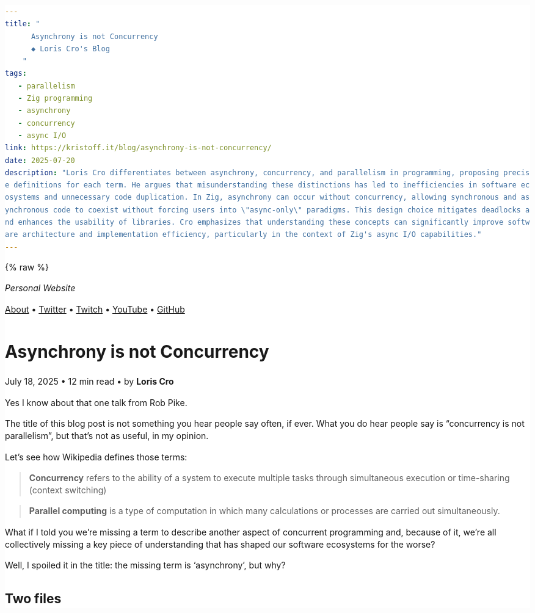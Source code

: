 ```yaml
---
title: "
      Asynchrony is not Concurrency
      ◆ Loris Cro's Blog
    "
tags:
   - parallelism
   - Zig programming
   - asynchrony
   - concurrency
   - async I/O
link: https://kristoff.it/blog/asynchrony-is-not-concurrency/
date: 2025-07-20
description: "Loris Cro differentiates between asynchrony, concurrency, and parallelism in programming, proposing precise definitions for each term. He argues that misunderstanding these distinctions has led to inefficiencies in software ecosystems and unnecessary code duplication. In Zig, asynchrony can occur without concurrency, allowing synchronous and asynchronous code to coexist without forcing users into \"async-only\" paradigms. This design choice mitigates deadlocks and enhances the usability of libraries. Cro emphasizes that understanding these concepts can significantly improve software architecture and implementation efficiency, particularly in the context of Zig's async I/O capabilities."
---
```

{% raw %}

_Personal Website_

[About](https://kristoff.it/)
•
[Twitter](https://twitter.com/croloris)
•
[Twitch](https://twitch.tv/kristoff_it)
•
[YouTube](https://youtube.com/c/ZigSHOWTIME/)
•
[GitHub](https://github.com/kristoff-it)

# Asynchrony is not Concurrency

July 18, 2025
•
12
min read • by
**Loris Cro**

Yes I know about that one talk from Rob Pike.

The title of this blog post is not something you hear people say often, if ever. What you do hear people say is “concurrency is not parallelism”, but that’s not as useful, in my opinion.

Let’s see how Wikipedia defines those terms:

> **Concurrency** refers to the ability of a system to execute multiple tasks through simultaneous execution or time-sharing (context switching)

> **Parallel computing** is a type of computation in which many calculations or processes are carried out simultaneously.

What if I told you we’re missing a term to describe another aspect of concurrent programming and, because of it, we’re all collectively missing a key piece of understanding that has shaped our software ecosystems for the worse?

Well, I spoiled it in the title: the missing term is ‘asynchrony’, but why?

## Two files
